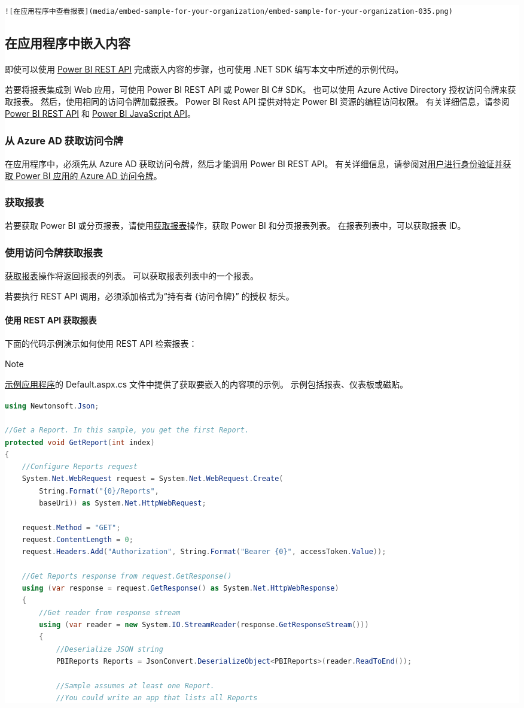     ![在应用程序中查看报表](media/embed-sample-for-your-organization/embed-sample-for-your-organization-035.png)

## <a name="embed-your-content-within-your-application"></a>在应用程序中嵌入内容

即使可以使用 [Power BI REST API](https://docs.microsoft.com/rest/api/power-bi/) 完成嵌入内容的步骤，也可使用 .NET SDK 编写本文中所述的示例代码。

若要将报表集成到 Web 应用，可使用 Power BI REST API 或 Power BI C# SDK。 也可以使用 Azure Active Directory 授权访问令牌来获取报表。 然后，使用相同的访问令牌加载报表。 Power BI Rest API 提供对特定 Power BI 资源的编程访问权限。 有关详细信息，请参阅 [Power BI REST API](https://docs.microsoft.com/rest/api/power-bi/) 和 [Power BI JavaScript API](https://github.com/Microsoft/PowerBI-JavaScript)。

### <a name="get-an-access-token-from-azure-ad"></a>从 Azure AD 获取访问令牌

在应用程序中，必须先从 Azure AD 获取访问令牌，然后才能调用 Power BI REST API。 有关详细信息，请参阅[对用户进行身份验证并获取 Power BI 应用的 Azure AD 访问令牌](get-azuread-access-token.md)。

### <a name="get-a-report"></a>获取报表

若要获取 Power BI 或分页报表，请使用[获取报表](https://docs.microsoft.com/rest/api/power-bi/reports/getreports)操作，获取 Power BI 和分页报表列表。 在报表列表中，可以获取报表 ID。

### <a name="get-reports-by-using-an-access-token"></a>使用访问令牌获取报表

[获取报表](https://docs.microsoft.com/rest/api/power-bi/reports/getreports)操作将返回报表的列表。 可以获取报表列表中的一个报表。

若要执行 REST API 调用，必须添加格式为“持有者 {访问令牌}”  的授权  标头。

#### <a name="get-reports-with-the-rest-api"></a>使用 REST API 获取报表

下面的代码示例演示如何使用 REST API 检索报表：

> [!Note]
> [示例应用程序](https://github.com/Microsoft/PowerBI-Developer-Samples)的 Default.aspx.cs 文件中提供了获取要嵌入的内容项的示例。 示例包括报表、仪表板或磁贴。

```csharp
using Newtonsoft.Json;

//Get a Report. In this sample, you get the first Report.
protected void GetReport(int index)
{
    //Configure Reports request
    System.Net.WebRequest request = System.Net.WebRequest.Create(
        String.Format("{0}/Reports",
        baseUri)) as System.Net.HttpWebRequest;

    request.Method = "GET";
    request.ContentLength = 0;
    request.Headers.Add("Authorization", String.Format("Bearer {0}", accessToken.Value));

    //Get Reports response from request.GetResponse()
    using (var response = request.GetResponse() as System.Net.HttpWebResponse)
    {
        //Get reader from response stream
        using (var reader = new System.IO.StreamReader(response.GetResponseStream()))
        {
            //Deserialize JSON string
            PBIReports Reports = JsonConvert.DeserializeObject<PBIReports>(reader.ReadToEnd());

            //Sample assumes at least one Report.
            //You could write an app that lists all Reports
```